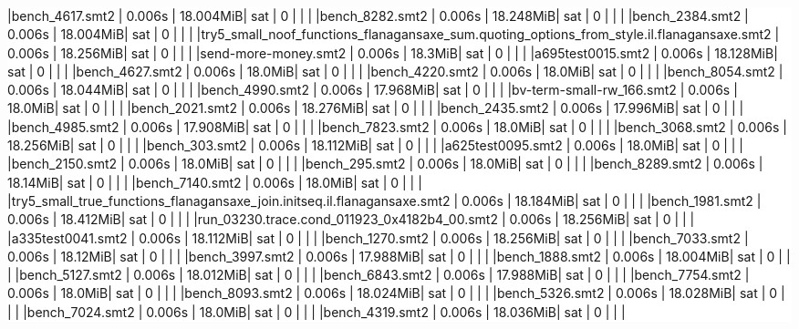 |bench_4617.smt2                                              |    0.006s | 18.004MiB| sat | 0 |  |  |
|bench_8282.smt2                                              |    0.006s | 18.248MiB| sat | 0 |  |  |
|bench_2384.smt2                                              |    0.006s | 18.004MiB| sat | 0 |  |  |
|try5_small_noof_functions_flanagansaxe_sum.quoting_options_from_style.il.flanagansaxe.smt2 |    0.006s | 18.256MiB| sat | 0 |  |  |
|send-more-money.smt2                                         |    0.006s | 18.3MiB| sat | 0 |  |  |
|a695test0015.smt2                                            |    0.006s | 18.128MiB| sat | 0 |  |  |
|bench_4627.smt2                                              |    0.006s | 18.0MiB| sat | 0 |  |  |
|bench_4220.smt2                                              |    0.006s | 18.0MiB| sat | 0 |  |  |
|bench_8054.smt2                                              |    0.006s | 18.044MiB| sat | 0 |  |  |
|bench_4990.smt2                                              |    0.006s | 17.968MiB| sat | 0 |  |  |
|bv-term-small-rw_166.smt2                                    |    0.006s | 18.0MiB| sat | 0 |  |  |
|bench_2021.smt2                                              |    0.006s | 18.276MiB| sat | 0 |  |  |
|bench_2435.smt2                                              |    0.006s | 17.996MiB| sat | 0 |  |  |
|bench_4985.smt2                                              |    0.006s | 17.908MiB| sat | 0 |  |  |
|bench_7823.smt2                                              |    0.006s | 18.0MiB| sat | 0 |  |  |
|bench_3068.smt2                                              |    0.006s | 18.256MiB| sat | 0 |  |  |
|bench_303.smt2                                               |    0.006s | 18.112MiB| sat | 0 |  |  |
|a625test0095.smt2                                            |    0.006s | 18.0MiB| sat | 0 |  |  |
|bench_2150.smt2                                              |    0.006s | 18.0MiB| sat | 0 |  |  |
|bench_295.smt2                                               |    0.006s | 18.0MiB| sat | 0 |  |  |
|bench_8289.smt2                                              |    0.006s | 18.14MiB| sat | 0 |  |  |
|bench_7140.smt2                                              |    0.006s | 18.0MiB| sat | 0 |  |  |
|try5_small_true_functions_flanagansaxe_join.initseq.il.flanagansaxe.smt2 |    0.006s | 18.184MiB| sat | 0 |  |  |
|bench_1981.smt2                                              |    0.006s | 18.412MiB| sat | 0 |  |  |
|run_03230.trace.cond_011923_0x4182b4_00.smt2                 |    0.006s | 18.256MiB| sat | 0 |  |  |
|a335test0041.smt2                                            |    0.006s | 18.112MiB| sat | 0 |  |  |
|bench_1270.smt2                                              |    0.006s | 18.256MiB| sat | 0 |  |  |
|bench_7033.smt2                                              |    0.006s | 18.12MiB| sat | 0 |  |  |
|bench_3997.smt2                                              |    0.006s | 17.988MiB| sat | 0 |  |  |
|bench_1888.smt2                                              |    0.006s | 18.004MiB| sat | 0 |  |  |
|bench_5127.smt2                                              |    0.006s | 18.012MiB| sat | 0 |  |  |
|bench_6843.smt2                                              |    0.006s | 17.988MiB| sat | 0 |  |  |
|bench_7754.smt2                                              |    0.006s | 18.0MiB| sat | 0 |  |  |
|bench_8093.smt2                                              |    0.006s | 18.024MiB| sat | 0 |  |  |
|bench_5326.smt2                                              |    0.006s | 18.028MiB| sat | 0 |  |  |
|bench_7024.smt2                                              |    0.006s | 18.0MiB| sat | 0 |  |  |
|bench_4319.smt2                                              |    0.006s | 18.036MiB| sat | 0 |  |  |